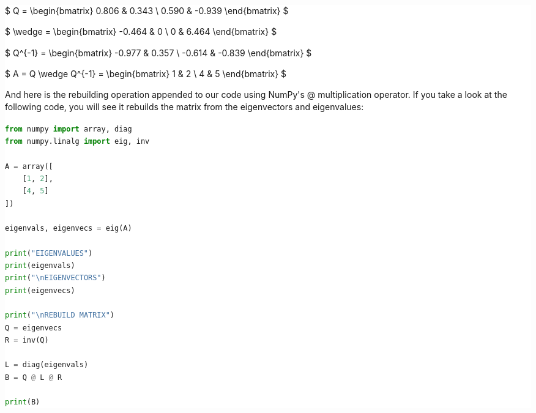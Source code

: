 

$
Q = \begin{bmatrix}
0.806 & 0.343 \\
0.590 & -0.939
\end{bmatrix}
$

$
\wedge = \begin{bmatrix}
-0.464 & 0 \\
0 & 6.464
\end{bmatrix}
$

$
Q^{-1} = \begin{bmatrix}
-0.977 & 0.357 \\
-0.614 & -0.839
\end{bmatrix}
$

$
A = Q \wedge Q^{-1} = \begin{bmatrix}
1 & 2 \\
4 & 5
\end{bmatrix}
$



And here is the rebuilding operation appended to our code using NumPy's @ multiplication operator. If you take a look at the following code, you will see it rebuilds the matrix from the eigenvectors and eigenvalues:


```python colab={"base_uri": "https://localhost:8080/"} id="bkeqg-TILS5x" executionInfo={"status": "ok", "timestamp": 1636603620170, "user_tz": -330, "elapsed": 1254, "user": {"displayName": "Sparsh Agarwal", "photoUrl": "https://lh3.googleusercontent.com/a/default-user=s64", "userId": "13037694610922482904"}} outputId="d5dfdb22-754a-49a7-e4f9-020931cc90af"
from numpy import array, diag
from numpy.linalg import eig, inv

A = array([
    [1, 2],
    [4, 5]
])

eigenvals, eigenvecs = eig(A)

print("EIGENVALUES")
print(eigenvals)
print("\nEIGENVECTORS")
print(eigenvecs)

print("\nREBUILD MATRIX")
Q = eigenvecs
R = inv(Q)

L = diag(eigenvals)
B = Q @ L @ R

print(B)
```
